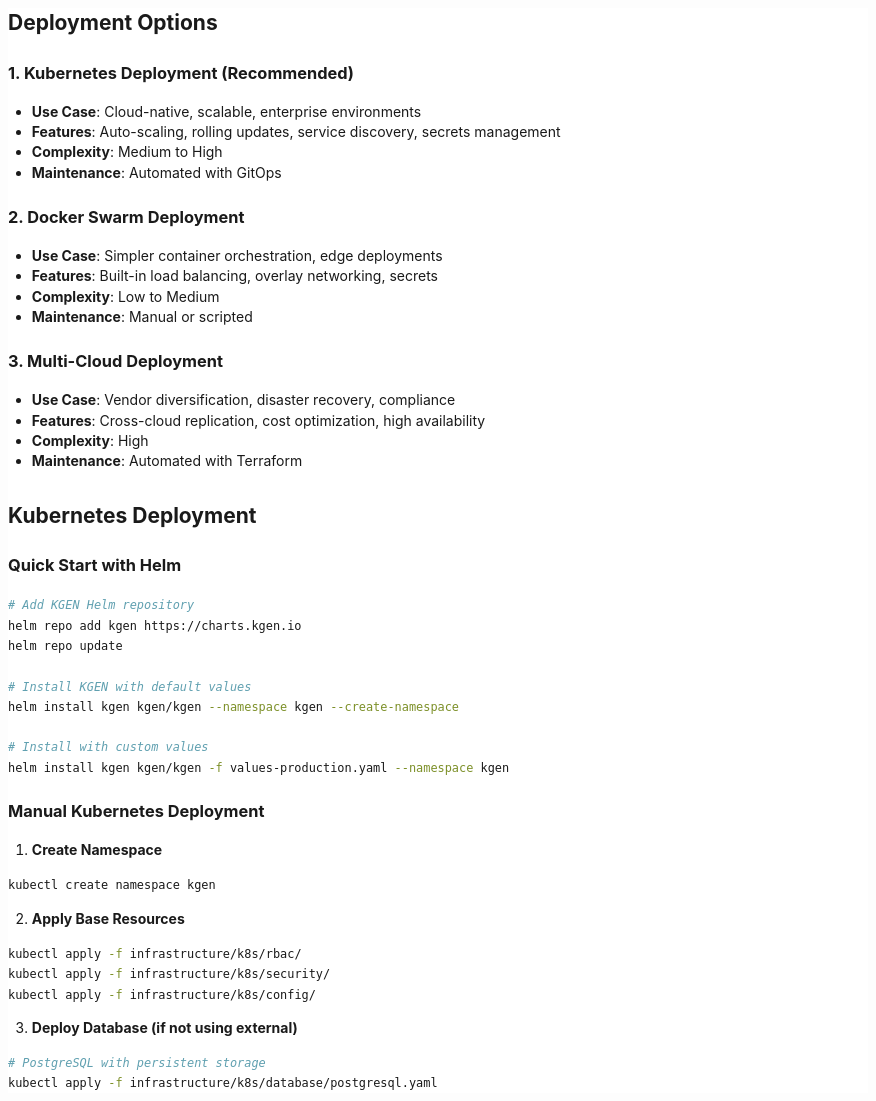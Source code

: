 ## Deployment Options

### 1. Kubernetes Deployment (Recommended)
- **Use Case**: Cloud-native, scalable, enterprise environments
- **Features**: Auto-scaling, rolling updates, service discovery, secrets management
- **Complexity**: Medium to High
- **Maintenance**: Automated with GitOps

### 2. Docker Swarm Deployment
- **Use Case**: Simpler container orchestration, edge deployments
- **Features**: Built-in load balancing, overlay networking, secrets
- **Complexity**: Low to Medium
- **Maintenance**: Manual or scripted

### 3. Multi-Cloud Deployment
- **Use Case**: Vendor diversification, disaster recovery, compliance
- **Features**: Cross-cloud replication, cost optimization, high availability
- **Complexity**: High
- **Maintenance**: Automated with Terraform

## Kubernetes Deployment

### Quick Start with Helm

```bash
# Add KGEN Helm repository
helm repo add kgen https://charts.kgen.io
helm repo update

# Install KGEN with default values
helm install kgen kgen/kgen --namespace kgen --create-namespace

# Install with custom values
helm install kgen kgen/kgen -f values-production.yaml --namespace kgen
```

### Manual Kubernetes Deployment

1. **Create Namespace**
```bash
kubectl create namespace kgen
```

2. **Apply Base Resources**
```bash
kubectl apply -f infrastructure/k8s/rbac/
kubectl apply -f infrastructure/k8s/security/
kubectl apply -f infrastructure/k8s/config/
```

3. **Deploy Database (if not using external)**
```bash
# PostgreSQL with persistent storage
kubectl apply -f infrastructure/k8s/database/postgresql.yaml
```
